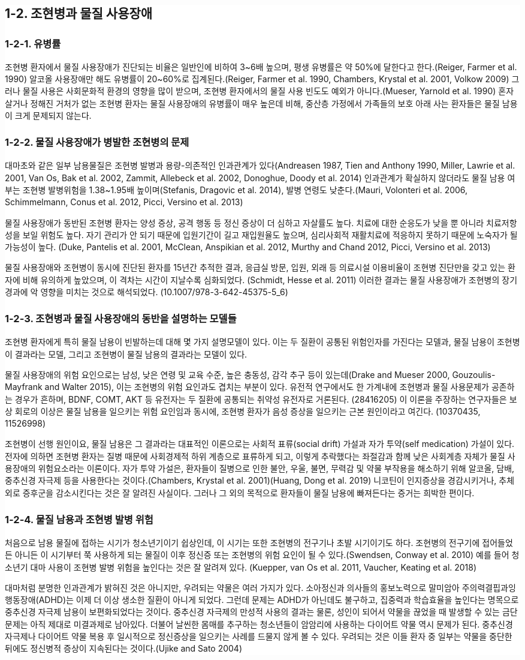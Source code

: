 
## 1-2. 조현병과 물질 사용장애

### 1-2-1. 유병률

조현병 환자에서 물질 사용장애가 진단되는 비율은 일반인에 비하여 3\~6배 높으며, 평생 유병률은 약 50%에 달한다고 한다.(Reiger, Farmer et al. 1990) 알코올 사용장애만 해도 유병률이 20\~60%로 집계된다.(Reiger, Farmer et al. 1990, Chambers, Krystal et al. 2001, Volkow 2009) 그러나 물질 사용은 사회문화적 환경의 영향을 많이 받으며, 조현병 환자에서의 물질 사용 빈도도 예외가 아니다.(Mueser, Yarnold et al. 1990) 혼자 살거나 정해진 거처가 없는 조현병 환자는 물질 사용장애의 유병률이 매우 높은데 비해, 중산층 가정에서 가족들의 보호 아래 사는 환자들은 물질 남용이 크게 문제되지 않는다. 



### 1-2-2. 물질 사용장애가 병발한 조현병의 문제



대마초와 같은 일부 남용물질은 조현병 발병과 용량-의존적인 인과관계가 있다(Andreasen 1987, Tien and Anthony 1990, Miller, Lawrie et al. 2001, Van Os, Bak et al. 2002, Zammit, Allebeck et al. 2002, Donoghue, Doody et al. 2014) 인과관계가 확실하지 않더라도 물질 남용 여부는 조현병 발병위험을 1.38\~1.95배 높이며(Stefanis, Dragovic et al. 2014), 발병 연령도 낮춘다.(Mauri, Volonteri et al. 2006, Schimmelmann, Conus et al. 2012, Picci, Versino et al. 2013)

물질 사용장애가 동반된 조현병 환자는 양성 증상, 공격 행동 등 정신 증상이 더 심하고 자살률도 높다. 치료에 대한 순응도가 낮을 뿐 아니라 치료저항성을 보일 위험도 높다. 자기 관리가 안 되기 때문에 입원기간이 길고 재입원율도 높으며, 심리사회적 재활치료에 적응하지 못하기 때문에 노숙자가 될 가능성이 높다. (Duke, Pantelis et al. 2001, McClean, Anspikian et al. 2012, Murthy and Chand 2012, Picci, Versino et al. 2013)

물질 사용장애와 조현병이 동시에 진단된 환자를 15년간 추적한 결과, 응급실 방문, 입원, 외래 등 의료시설 이용비율이 조현병 진단만을 갖고 있는 환자에 비해 유의하게 높았으며, 이 격차는 시간이 지날수록 심화되었다. (Schmidt, Hesse et al. 2011) 이러한 결과는 물질 사용장애가 조현병의 장기 경과에 악 영향을 미치는 것으로 해석되었다. (10.1007/978-3-642-45375-5\_6)

### 1-2-3. 조현병과 물질 사용장애의 동반을 설명하는 모델들



조현병 환자에게 특히 물질 남용이 빈발하는데 대해 몇 가지 설명모델이 있다. 이는 두 질환이 공통된 위험인자를 가진다는 모델과, 물질 남용이 조현병이 결과라는 모델, 그리고 조현병이 물질 남용의 결과라는 모델이 있다.

물질 사용장애의 위험 요인으로는 남성, 낮은 연령 및 교육 수준, 높은 충동성, 감각 추구 등이 있는데(Drake and Mueser 2000, Gouzoulis-Mayfrank and Walter 2015), 이는 조현병의 위험 요인과도 겹치는 부분이 있다. 유전적 연구에서도 한 가계내에 조현병과 물질 사용문제가 공존하는 경우가 흔하며, BDNF, COMT, AKT 등 유전자는 두 질환에 공통되는 취약성 유전자로 거론된다. (28416205) 이 이론을 주장하는 연구자들은 보상 회로의 이상은 물질 남용을 일으키는 위험 요인임과 동시에, 조현병 환자가 음성 증상을 일으키는 근본 원인이라고 여긴다. (10370435, 11526998)

조현병이 선행 원인이요, 물질 남용은 그 결과라는 대표적인 이론으로는 사회적 표류(social drift) 가설과 자가 투약(self medication) 가설이 있다. 전자에 의하면 조현병 환자는 질병 때문에 사회경제적 하위 계층으로 표류하게 되고, 이렇게 추락했다는 좌절감과 함께 낮은 사회계층 자체가 물질 사용장애의 위험요소라는 이론이다. 자가 투약 가설은, 환자들이 질병으로 인한 불안, 우울, 불면, 무력감 및 약물 부작용을 해소하기 위해 알코올, 담배, 중추신경 자극제 등을 사용한다는 것이다.(Chambers, Krystal et al. 2001)(Huang, Dong et al. 2019) 니코틴이 인지증상을 경감시키거나, 추체외로 증후군을 감소시킨다는 것은 잘 알려진 사실이다. 그러나 그 외의 목적으로 환자들이 물질 남용에 빠져든다는 증거는 희박한 편이다.



### 1-2-4. 물질 남용과 조현병 발병 위험

처음으로 남용 물질에 접하는 시기가 청소년기이기 쉽상인데, 이 시기는 또한 조현병의 전구기나 초발 시기이기도 하다. 조현병의 전구기에 접어들었든 아니든 이 시기부터 쭉 사용하게 되는 물질이 이후 정신증 또는 조현병의 위험 요인이 될 수 있다.(Swendsen, Conway et al. 2010) 예를 들어 청소년기 대마 사용이 조현병 발병 위험을 높인다는 것은 잘 알려져 있다. (Kuepper, van Os et al. 2011, Vaucher, Keating et al. 2018)

대마처럼 분명한 인과관계가 밝혀진 것은 아니지만, 우려되는 약물은 여러 가지가 있다. 소아정신과 의사들의 홍보노력으로 말미암아 주의력결핍과잉행동장애(ADHD)는 이제 더 이상 생소한 질환이 아니게 되었다. 그런데 문제는 ADHD가 아닌데도 불구하고, 집중력과 학습효율을 높인다는 명목으로 중추신경 자극제 남용이 보편화되었다는 것이다. 중추신경 자극제의 만성적 사용의 결과는 물론, 성인이 되어서 약물을 끊었을 때 발생할 수 있는 금단 문제는 아직 제대로 미결과제로 남아있다. 더불어 날씬한 몸매를 추구하는 청소년들이 암암리에 사용하는 다이어트 약물 역시 문제가 된다. 중추신경 자극제나 다이어트 약물 복용 후 일시적으로 정신증상을 일으키는 사례를 드물지 않게 볼 수 있다. 우려되는 것은 이들 환자 중 일부는 약물을 중단한 뒤에도 정신병적 증상이 지속된다는 것이다.(Ujike and Sato 2004)
